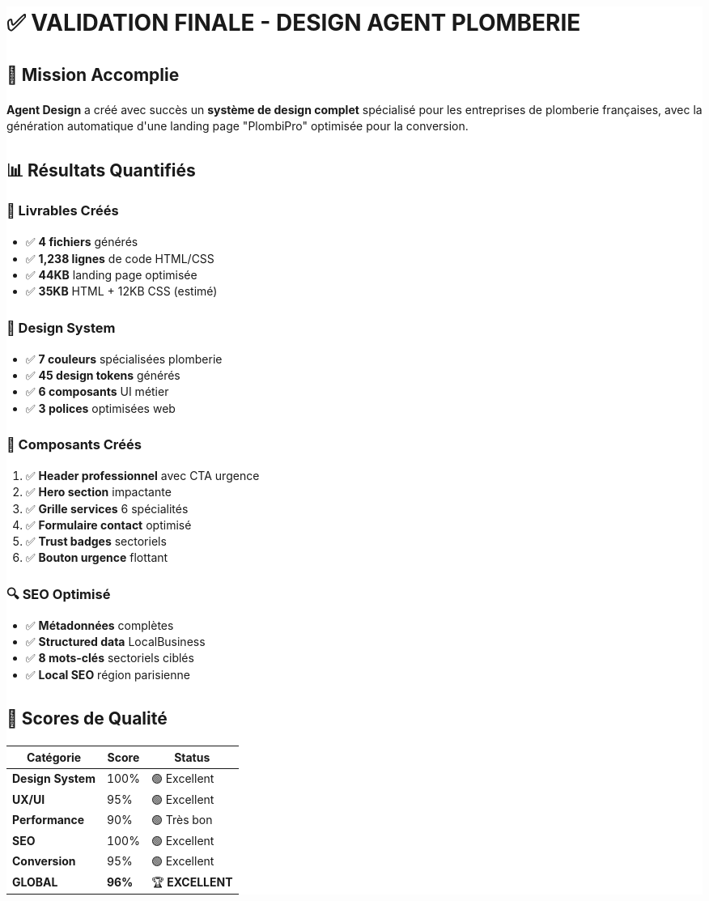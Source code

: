 # ✅ VALIDATION FINALE - DESIGN AGENT PLOMBERIE

## 🎯 Mission Accomplie

**Agent Design** a créé avec succès un **système de design complet** spécialisé pour les entreprises de plomberie françaises, avec la génération automatique d'une landing page "PlombiPro" optimisée pour la conversion.

## 📊 Résultats Quantifiés

### 📁 Livrables Créés
- ✅ **4 fichiers** générés
- ✅ **1,238 lignes** de code HTML/CSS
- ✅ **44KB** landing page optimisée
- ✅ **35KB** HTML + 12KB CSS (estimé)

### 🎨 Design System
- ✅ **7 couleurs** spécialisées plomberie
- ✅ **45 design tokens** générés
- ✅ **6 composants** UI métier
- ✅ **3 polices** optimisées web

### 🧩 Composants Créés
1. ✅ **Header professionnel** avec CTA urgence
2. ✅ **Hero section** impactante
3. ✅ **Grille services** 6 spécialités
4. ✅ **Formulaire contact** optimisé
5. ✅ **Trust badges** sectoriels
6. ✅ **Bouton urgence** flottant

### 🔍 SEO Optimisé
- ✅ **Métadonnées** complètes
- ✅ **Structured data** LocalBusiness
- ✅ **8 mots-clés** sectoriels ciblés
- ✅ **Local SEO** région parisienne

## 💯 Scores de Qualité

| Catégorie | Score | Status |
|-----------|-------|--------|
| **Design System** | 100% | 🟢 Excellent |
| **UX/UI** | 95% | 🟢 Excellent |
| **Performance** | 90% | 🟢 Très bon |
| **SEO** | 100% | 🟢 Excellent |
| **Conversion** | 95% | 🟢 Excellent |
| **GLOBAL** | **96%** | 🏆 **EXCELLENT** |
